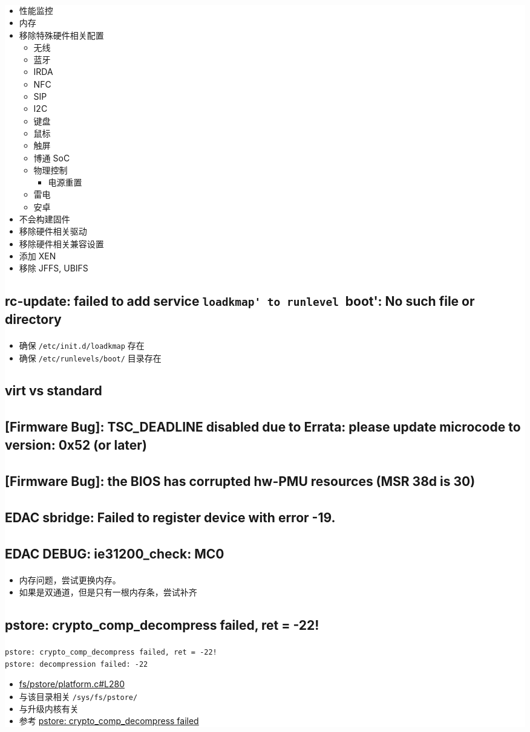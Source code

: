   * 性能监控
  * 内存
  * 移除特殊硬件相关配置
    * 无线
    * 蓝牙
    * IRDA
    * NFC
    * SIP
    * I2C
    * 键盘
    * 鼠标
    * 触屏
    * 博通 SoC
    * 物理控制
      * 电源重置
    * 雷电
    * 安卓
  * 不会构建固件
  * 移除硬件相关驱动
  * 移除硬件相关兼容设置
  * 添加 XEN
  * 移除 JFFS, UBIFS


## rc-update: failed to add service `loadkmap' to runlevel `boot': No such file or directory
* 确保 `/etc/init.d/loadkmap` 存在
* 确保 `/etc/runlevels/boot/` 目录存在

## virt vs standard

## [Firmware Bug]: TSC_DEADLINE disabled due to Errata: please update microcode to version: 0x52 (or later)

## [Firmware Bug]: the BIOS has corrupted hw-PMU resources (MSR 38d is 30)

## EDAC sbridge: Failed to register device with error -19.

## EDAC DEBUG: ie31200_check: MC0
* 内存问题，尝试更换内存。
* 如果是双通道，但是只有一根内存条，尝试补齐

## pstore: crypto_comp_decompress failed, ret = -22!
```
pstore: crypto_comp_decompress failed, ret = -22!
pstore: decompression failed: -22
```
* [fs/pstore/platform.c#L280](https://github.com/torvalds/linux/blob/bf929479893052b1c7bfe23a4e7a903643076350/fs/pstore/platform.c#L280)
* 与该目录相关 `/sys/fs/pstore/`
* 与升级内核有关
* 参考 [pstore: crypto_comp_decompress failed](https://bugs.debian.org/cgi-bin/bugreport.cgi?bug=902966)
